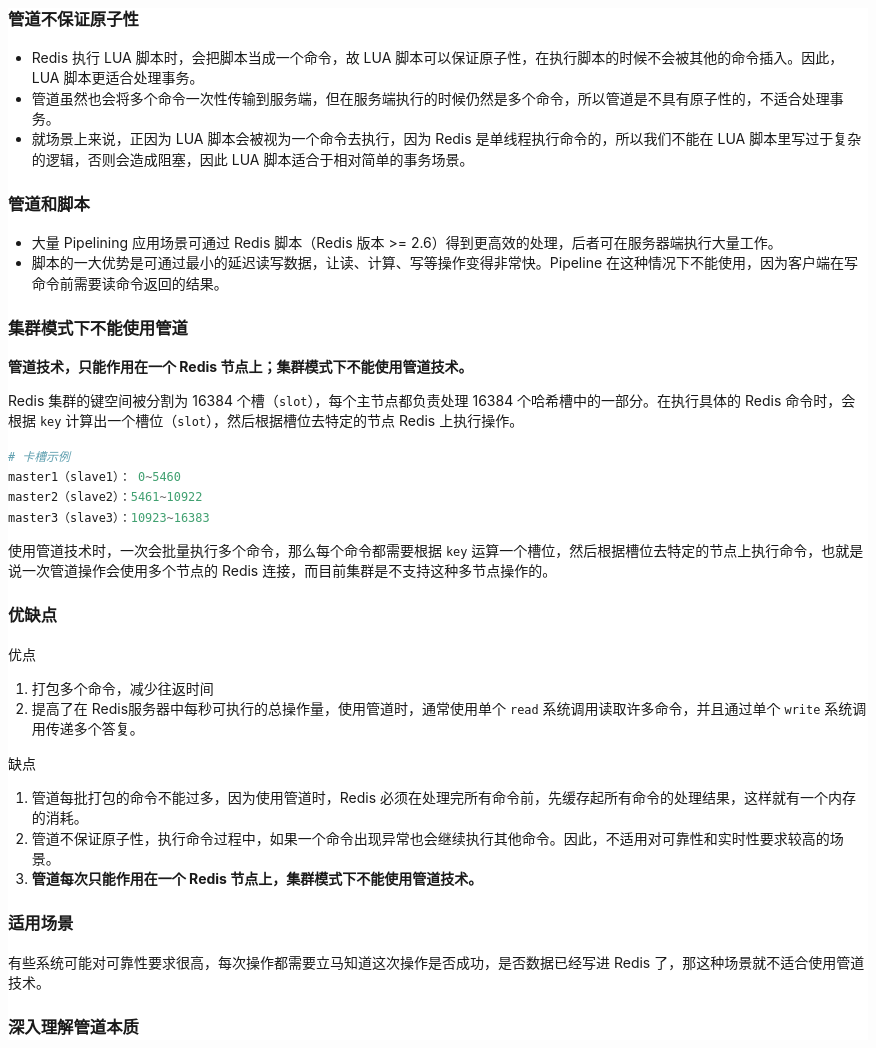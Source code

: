 


### 管道不保证原子性
* Redis 执行 LUA 脚本时，会把脚本当成一个命令，故 LUA 脚本可以保证原子性，在执行脚本的时候不会被其他的命令插入。因此，LUA 脚本更适合处理事务。
* 管道虽然也会将多个命令一次性传输到服务端，但在服务端执行的时候仍然是多个命令，所以管道是不具有原子性的，不适合处理事务。
* 就场景上来说，正因为 LUA 脚本会被视为一个命令去执行，因为 Redis 是单线程执行命令的，所以我们不能在 LUA 脚本里写过于复杂的逻辑，否则会造成阻塞，因此 LUA 脚本适合于相对简单的事务场景。


### 管道和脚本

* 大量 Pipelining 应用场景可通过 Redis 脚本（Redis 版本 >= 2.6）得到更高效的处理，后者可在服务器端执行大量工作。
* 脚本的一大优势是可通过最小的延迟读写数据，让读、计算、写等操作变得非常快。Pipeline 在这种情况下不能使用，因为客户端在写命令前需要读命令返回的结果。



### 集群模式下不能使用管道

**管道技术，只能作用在一个 Redis 节点上；集群模式下不能使用管道技术。**


Redis 集群的键空间被分割为 16384 个槽（`slot`），每个主节点都负责处理 16384 个哈希槽中的一部分。在执行具体的 Redis 命令时，会根据 `key` 计算出一个槽位（`slot`），然后根据槽位去特定的节点 Redis 上执行操作。

```s
# 卡槽示例
master1（slave1）： 0~5460
master2（slave2）：5461~10922
master3（slave3）：10923~16383
```

使用管道技术时，一次会批量执行多个命令，那么每个命令都需要根据 `key` 运算一个槽位，然后根据槽位去特定的节点上执行命令，也就是说一次管道操作会使用多个节点的 Redis 连接，而目前集群是不支持这种多节点操作的。


### 优缺点

优点
1. 打包多个命令，减少往返时间
2. 提高了在 Redis服务器中每秒可执行的总操作量，使用管道时，通常使用单个 `read` 系统调用读取许多命令，并且通过单个 `write` 系统调用传递多个答复。


缺点
1. 管道每批打包的命令不能过多，因为使用管道时，Redis 必须在处理完所有命令前，先缓存起所有命令的处理结果，这样就有一个内存的消耗。
2. 管道不保证原子性，执行命令过程中，如果一个命令出现异常也会继续执行其他命令。因此，不适用对可靠性和实时性要求较高的场景。
3. **管道每次只能作用在一个 Redis 节点上，集群模式下不能使用管道技术。**






### 适用场景

有些系统可能对可靠性要求很高，每次操作都需要立马知道这次操作是否成功，是否数据已经写进 Redis 了，那这种场景就不适合使用管道技术。



### 深入理解管道本质
